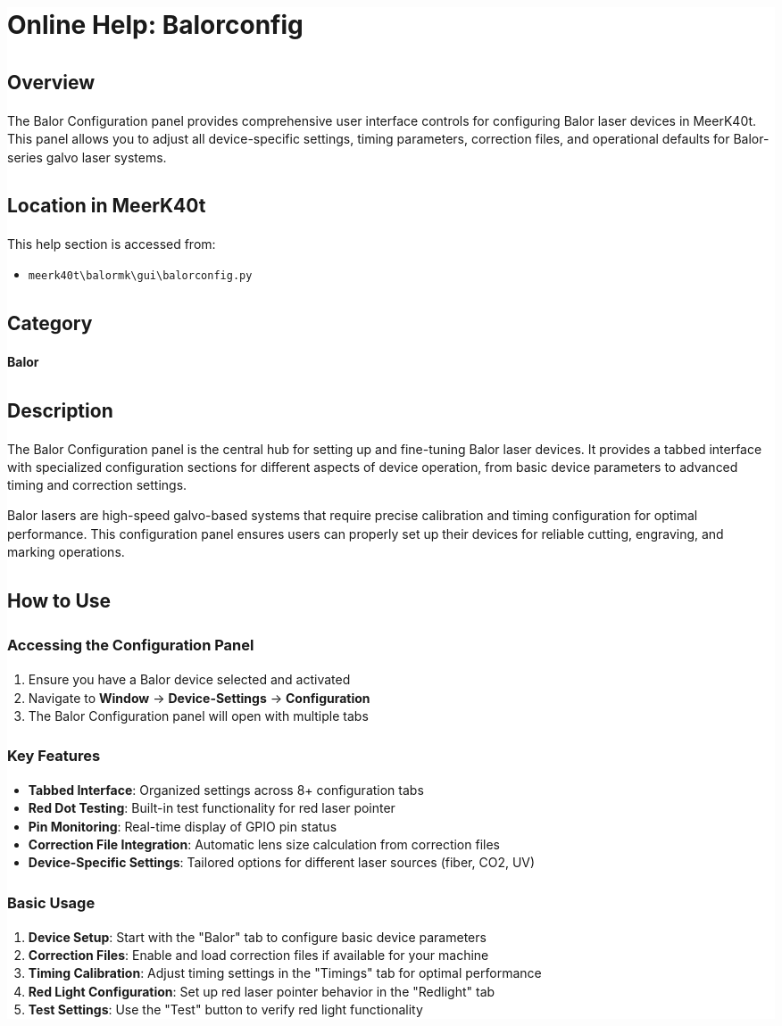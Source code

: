 # Online Help: Balorconfig

## Overview

The Balor Configuration panel provides comprehensive user interface controls for configuring Balor laser devices in MeerK40t. This panel allows you to adjust all device-specific settings, timing parameters, correction files, and operational defaults for Balor-series galvo laser systems.

## Location in MeerK40t

This help section is accessed from:
- `meerk40t\balormk\gui\balorconfig.py`

## Category

**Balor**

## Description

The Balor Configuration panel is the central hub for setting up and fine-tuning Balor laser devices. It provides a tabbed interface with specialized configuration sections for different aspects of device operation, from basic device parameters to advanced timing and correction settings.

Balor lasers are high-speed galvo-based systems that require precise calibration and timing configuration for optimal performance. This configuration panel ensures users can properly set up their devices for reliable cutting, engraving, and marking operations.

## How to Use

### Accessing the Configuration Panel

1. Ensure you have a Balor device selected and activated
2. Navigate to **Window** → **Device-Settings** → **Configuration**
3. The Balor Configuration panel will open with multiple tabs

### Key Features

- **Tabbed Interface**: Organized settings across 8+ configuration tabs
- **Red Dot Testing**: Built-in test functionality for red laser pointer
- **Pin Monitoring**: Real-time display of GPIO pin status
- **Correction File Integration**: Automatic lens size calculation from correction files
- **Device-Specific Settings**: Tailored options for different laser sources (fiber, CO2, UV)

### Basic Usage

1. **Device Setup**: Start with the "Balor" tab to configure basic device parameters
2. **Correction Files**: Enable and load correction files if available for your machine
3. **Timing Calibration**: Adjust timing settings in the "Timings" tab for optimal performance
4. **Red Light Configuration**: Set up red laser pointer behavior in the "Redlight" tab
5. **Test Settings**: Use the "Test" button to verify red light functionality
